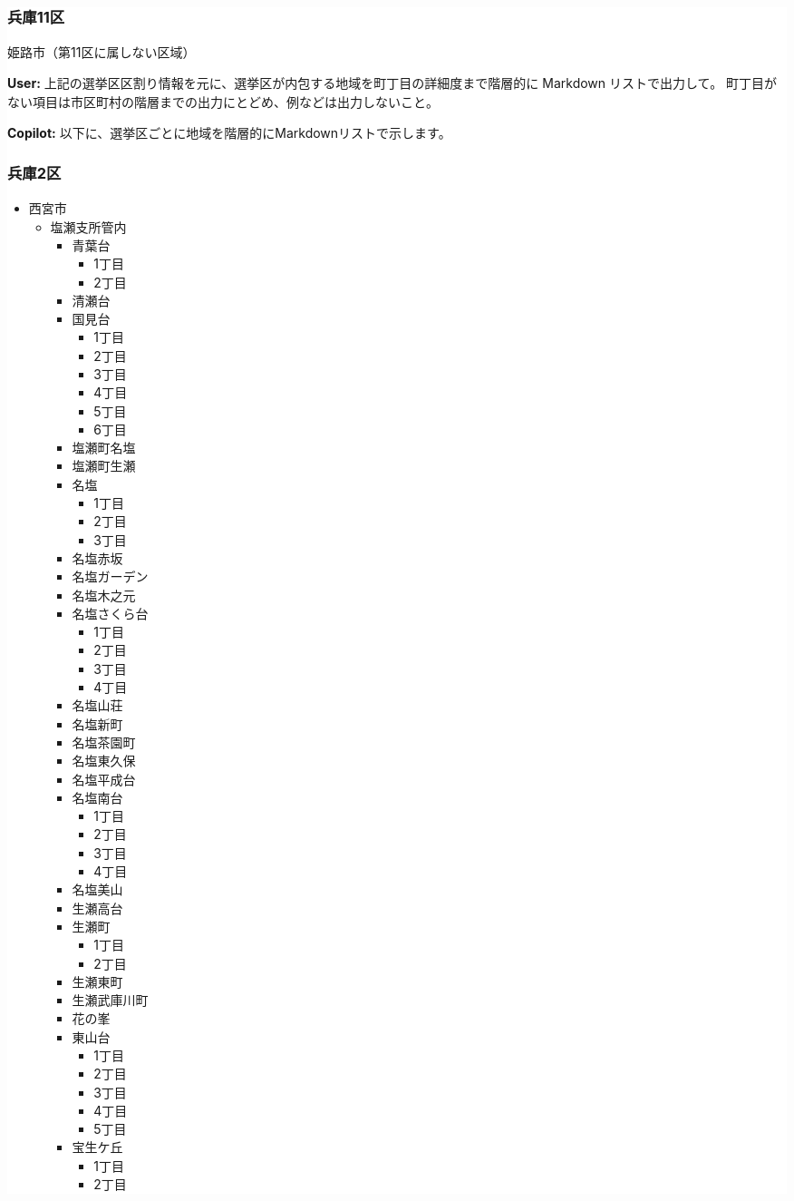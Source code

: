 ### 兵庫11区
姫路市（第11区に属しない区域）

**User:** 上記の選挙区区割り情報を元に、選挙区が内包する地域を町丁目の詳細度まで階層的に Markdown リストで出力して。
町丁目がない項目は市区町村の階層までの出力にとどめ、例などは出力しないこと。

**Copilot:** 以下に、選挙区ごとに地域を階層的にMarkdownリストで示します。

### 兵庫2区
- 西宮市
  - 塩瀬支所管内
    - 青葉台
      - 1丁目
      - 2丁目
    - 清瀬台
    - 国見台
      - 1丁目
      - 2丁目
      - 3丁目
      - 4丁目
      - 5丁目
      - 6丁目
    - 塩瀬町名塩
    - 塩瀬町生瀬
    - 名塩
      - 1丁目
      - 2丁目
      - 3丁目
    - 名塩赤坂
    - 名塩ガーデン
    - 名塩木之元
    - 名塩さくら台
      - 1丁目
      - 2丁目
      - 3丁目
      - 4丁目
    - 名塩山荘
    - 名塩新町
    - 名塩茶園町
    - 名塩東久保
    - 名塩平成台
    - 名塩南台
      - 1丁目
      - 2丁目
      - 3丁目
      - 4丁目
    - 名塩美山
    - 生瀬高台
    - 生瀬町
      - 1丁目
      - 2丁目
    - 生瀬東町
    - 生瀬武庫川町
    - 花の峯
    - 東山台
      - 1丁目
      - 2丁目
      - 3丁目
      - 4丁目
      - 5丁目
    - 宝生ケ丘
      - 1丁目
      - 2丁目